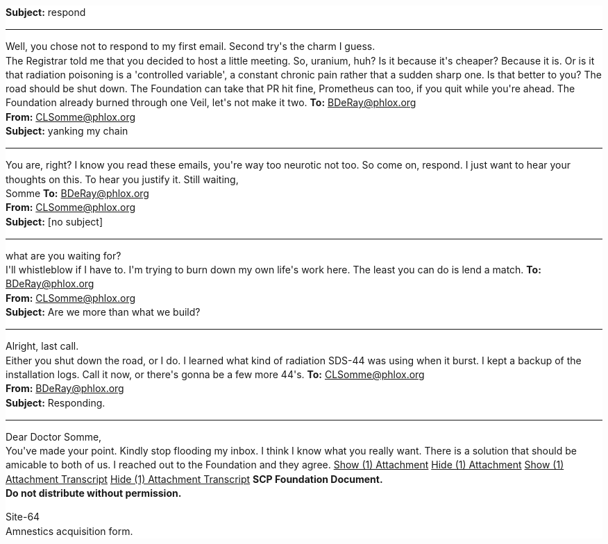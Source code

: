 **Subject:** respond
* * *
Well, you chose not to respond to my first email. Second try's the charm I guess.  
The Registrar told me that you decided to host a little meeting.
So, uranium, huh?
Is it because it's cheaper? Because it is. Or is it that radiation poisoning is a 'controlled variable', a constant chronic pain rather that a sudden sharp one. Is that better to you?
The road should be shut down. The Foundation can take that PR hit fine, Prometheus can too, if you quit while you're ahead.
The Foundation already burned through one Veil, let's not make it two.
**To:** BDeRay@phlox.org  
**From:** CLSomme@phlox.org  
**Subject:** yanking my chain
* * *
You are, right?
I know you read these emails, you're way too neurotic not too. So come on, respond.
I just want to hear your thoughts on this. To hear you justify it.
Still waiting,  
Somme
**To:** BDeRay@phlox.org  
**From:** CLSomme@phlox.org  
**Subject:** [no subject]
* * *
what are you waiting for?  
I'll whistleblow if I have to.
I'm trying to burn down my own life's work here. The least you can do is lend a match.
**To:** BDeRay@phlox.org  
**From:** CLSomme@phlox.org  
**Subject:** Are we more than what we build?
* * *
Alright, last call.  
Either you shut down the road, or I do.
I learned what kind of radiation SDS-44 was using when it burst. I kept a backup of the installation logs.
Call it now, or there's gonna be a few more 44's.
**To:** CLSomme@phlox.org  
**From:** BDeRay@phlox.org  
**Subject:** Responding.
* * *
Dear Doctor Somme,  
You've made your point. Kindly stop flooding my inbox.
I think I know what you really want. There is a solution that should be amicable to both of us. I reached out to the Foundation and they agree.
[Show (1) Attachment](javascript:;)
[Hide (1) Attachment](javascript:;)
[Show (1) Attachment Transcript](javascript:;)
[Hide (1) Attachment Transcript](javascript:;)
**SCP Foundation Document.  
Do not distribute without permission.**
  
Site-64  
Amnestics acquisition form.  
